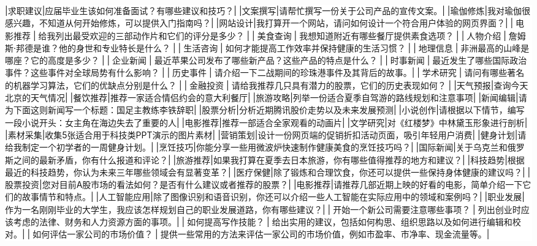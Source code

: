 |求职建议|应届毕业生该如何准备面试？有哪些建议和技巧？|
|文案撰写|请帮忙撰写一份关于公司产品的宣传文案。|
|瑜伽修炼|我对瑜伽很感兴趣，不知道从何开始修炼，可以提供入门指南吗？|
|网站设计|我打算开一个网站，请问如何设计一个符合用户体验的网页界面？|
| 电影推荐 | 给我列出最受欢迎的三部动作片和它们的评分是多少？ |
| 美食查询 | 我想知道附近有哪些餐厅提供素食选项？ |
| 人物介绍 | 詹姆斯·邦德是谁？他的身世和专业特长是什么？ |
| 生活咨询 | 如何才能提高工作效率并保持健康的生活习惯？ |
| 地理信息 | 非洲最高的山峰是哪座？它的高度是多少？ |
| 企业新闻 | 最近苹果公司发布了哪些新产品？这些产品的特点是什么？ |
| 时事新闻 | 最近发生了哪些国际政治事件？这些事件对全球局势有什么影响？ |
| 历史事件 | 请介绍一下二战期间的珍珠港事件及其背后的故事。|
| 学术研究 | 请问有哪些著名的机器学习算法，它们的优缺点分别是什么？ |
| 金融投资 | 请给我推荐几只具有潜力的股票，它们的历史表现如何？ |
|天气预报|查询今天北京的天气情况|
|餐饮推荐|推荐一家适合情侣约会的意大利餐厅|
|旅游攻略|列举一份适合夏季自驾游的路线规划和注意事项|
|新闻编辑|请为下面这则新闻写一个标题：国足主教练李铁辞职|
|股票分析|分析近期腾讯股价走势以及未来发展预测|
|小说创作|请根据以下情节，编写一段小说开头：女主角在海边失去了重要的人|
|电影推荐|推荐一部适合全家观看的动画片|
|文学研究|对《红楼梦》中林黛玉形象进行剖析|
|素材采集|收集5张适合用于科技类PPT演示的图片素材|
|营销策划|设计一份网页端的促销折扣活动页面，吸引年轻用户消费|
|健身计划|请给我制定一个初学者的一周健身计划。|
|烹饪技巧|你能分享一些用微波炉快速制作健康美食的烹饪技巧吗？|
|国际新闻|关于乌克兰和俄罗斯之间的最新矛盾，你有什么报道和评论？|
|旅游推荐|如果我打算在夏季去日本旅游，你有哪些值得推荐的地方和建议？|
|科技趋势|根据最近的科技趋势，你认为未来三年哪些领域会有显著变革？|
|医疗保健|除了锻炼和合理饮食，你还可以提供一些保持身体健康的建议吗？|
|股票投资|您对目前A股市场的看法如何？是否有什么建议或者推荐的股票？|
|电影推荐|请推荐几部近期上映的好看的电影，简单介绍一下它们的故事情节和特点。|
|人工智能应用|除了图像识别和语音识别，你还可以介绍一些人工智能在实际应用中的领域和案例吗？|
|职业发展|作为一名刚刚毕业的大学生，我应该怎样规划自己的职业发展道路，你有哪些建议？|
| 开始一个新公司需要注意哪些事项？ | 列出创业时应该考虑的法律、财务和人力资源方面的事项。|
| 如何提高写作技能？ | 给出实用的建议，包括如何构思、组织思路以及如何进行编辑和校对。|
| 如何评估一家公司的市场价值？ | 提供一些常用的方法来评估一家公司的市场价值，例如市盈率、市净率、现金流量等。|